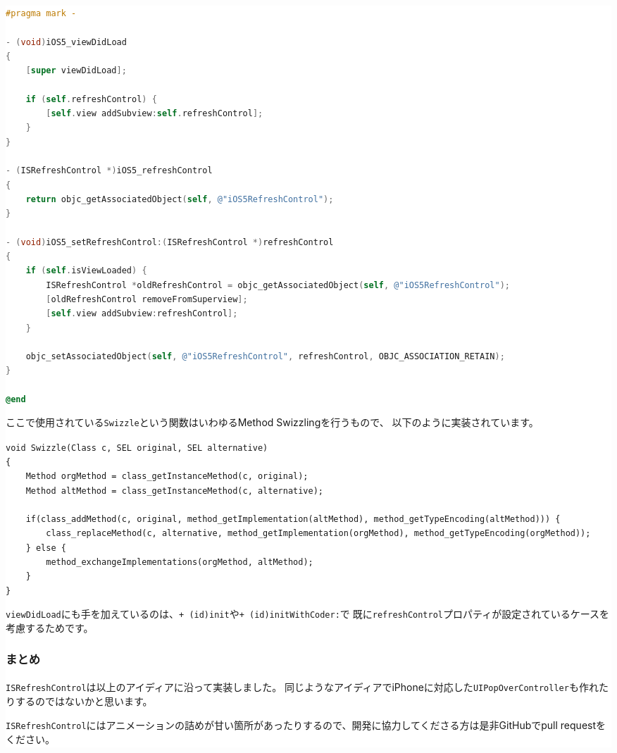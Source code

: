 ```objectivec
#pragma mark -

- (void)iOS5_viewDidLoad
{
    [super viewDidLoad];
    
    if (self.refreshControl) {
        [self.view addSubview:self.refreshControl];
    }
}

- (ISRefreshControl *)iOS5_refreshControl
{
    return objc_getAssociatedObject(self, @"iOS5RefreshControl");
}

- (void)iOS5_setRefreshControl:(ISRefreshControl *)refreshControl
{
    if (self.isViewLoaded) {
        ISRefreshControl *oldRefreshControl = objc_getAssociatedObject(self, @"iOS5RefreshControl");
        [oldRefreshControl removeFromSuperview];
        [self.view addSubview:refreshControl];
    }
    
    objc_setAssociatedObject(self, @"iOS5RefreshControl", refreshControl, OBJC_ASSOCIATION_RETAIN);
}

@end
```

ここで使用されている`Swizzle`という関数はいわゆるMethod Swizzlingを行うもので、
以下のように実装されています。

```
void Swizzle(Class c, SEL original, SEL alternative)
{
    Method orgMethod = class_getInstanceMethod(c, original);
    Method altMethod = class_getInstanceMethod(c, alternative);
    
    if(class_addMethod(c, original, method_getImplementation(altMethod), method_getTypeEncoding(altMethod))) {
        class_replaceMethod(c, alternative, method_getImplementation(orgMethod), method_getTypeEncoding(orgMethod));
    } else {
        method_exchangeImplementations(orgMethod, altMethod);
    }
}
```

`viewDidLoad`にも手を加えているのは、`+ (id)init`や`+ (id)initWithCoder:`で
既に`refreshControl`プロパティが設定されているケースを考慮するためです。

### まとめ

`ISRefreshControl`は以上のアイディアに沿って実装しました。
同じようなアイディアでiPhoneに対応した`UIPopOverController`も作れたりするのではないかと思います。

`ISRefreshControl`にはアニメーションの詰めが甘い箇所があったりするので、開発に協力してくださる方は是非GitHubでpull requestをください。

